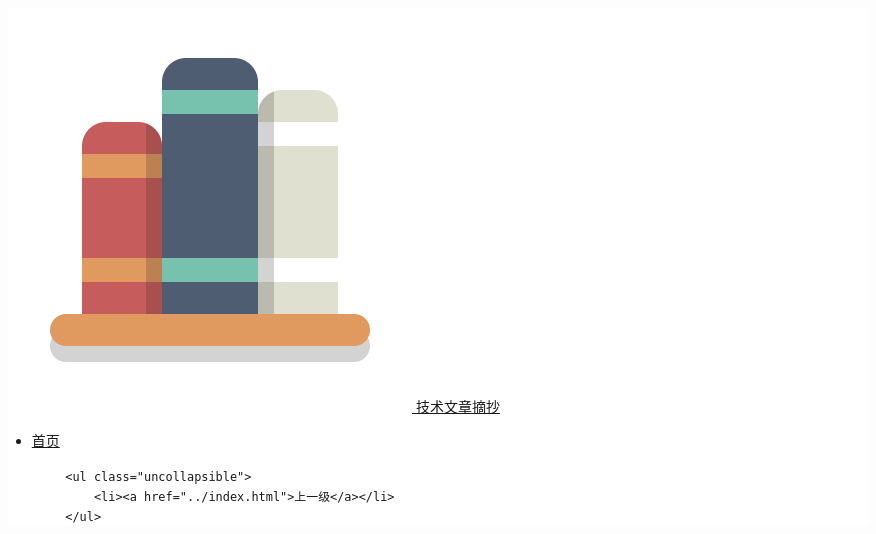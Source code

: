 <!DOCTYPE html>

<html xmlns="http://www.w3.org/1999/xhtml">
<head>
    <head>
        <meta http-equiv="Content-Type" content="text/html; charset=UTF-8">
        <meta name="viewport" content="width=device-width, initial-scale=1, maximum-scale=1.0, user-scalable=no">
        <link rel="icon" href="../../static/favicon.png">
        <title>35  OpenResty：更灵活的Web服务器.md</title>
        <!-- Spectre.css framework -->
        <link rel="stylesheet" href="../../static/index.css">
        <!-- theme css & js -->
        <meta name="generator" content="Hexo 4.2.0">
    </head>

<body>

<div class="book-container">
    <div class="book-sidebar">
        <div class="book-brand">
            <a href="../../index.html">
                <img src="../../static/favicon.png">
                <span>技术文章摘抄</span>
            </a>
        </div>
        <div class="book-menu uncollapsible">
            <ul class="uncollapsible">
                <li><a href="../../index.html" class="current-tab">首页</a></li>
            </ul>

            <ul class="uncollapsible">
                <li><a href="../index.html">上一级</a></li>
            </ul>
